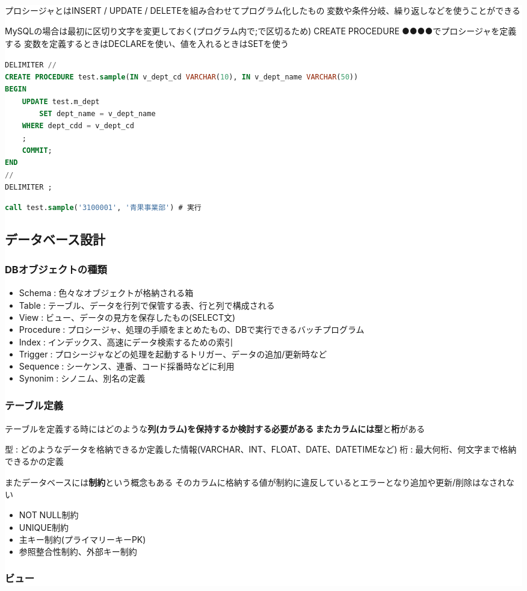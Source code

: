 プロシージャとはINSERT / UPDATE / DELETEを組み合わせてプログラム化したもの
変数や条件分岐、繰り返しなどを使うことができる

MySQLの場合は最初に区切り文字を変更しておく(プログラム内で;で区切るため)
CREATE PROCEDURE ●●●●でプロシージャを定義する
変数を定義するときはDECLAREを使い、値を入れるときはSETを使う

```sql
DELIMITER //
CREATE PROCEDURE test.sample(IN v_dept_cd VARCHAR(10), IN v_dept_name VARCHAR(50))
BEGIN
	UPDATE test.m_dept
		SET dept_name = v_dept_name
	WHERE dept_cdd = v_dept_cd
	;
	COMMIT;
END
//
DELIMITER ;
```

```sql
call test.sample('3100001', '青果事業部') # 実行
```

## データベース設計

### DBオブジェクトの種類

* Schema : 色々なオブジェクトが格納される箱
* Table : テーブル、データを行列で保管する表、行と列で構成される
* View : ビュー、データの見方を保存したもの(SELECT文)
* Procedure : プロシージャ、処理の手順をまとめたもの、DBで実行できるバッチプログラム
* Index : インデックス、高速にデータ検索するための索引
* Trigger : プロシージャなどの処理を起動するトリガー、データの追加/更新時など
* Sequence : シーケンス、連番、コード採番時などに利用
* Synonim : シノニム、別名の定義

### テーブル定義

テーブルを定義する時にはどのような**列(カラム)**を保持するか検討する必要がある
またカラムには**型**と**桁**がある

型 : どのようなデータを格納できるか定義した情報(VARCHAR、INT、FLOAT、DATE、DATETIMEなど)
桁 : 最大何桁、何文字まで格納できるかの定義

またデータベースには**制約**という概念もある
そのカラムに格納する値が制約に違反しているとエラーとなり追加や更新/削除はなされない

* NOT NULL制約
* UNIQUE制約
* 主キー制約(プライマリーキーPK)
* 参照整合性制約、外部キー制約

### ビュー
